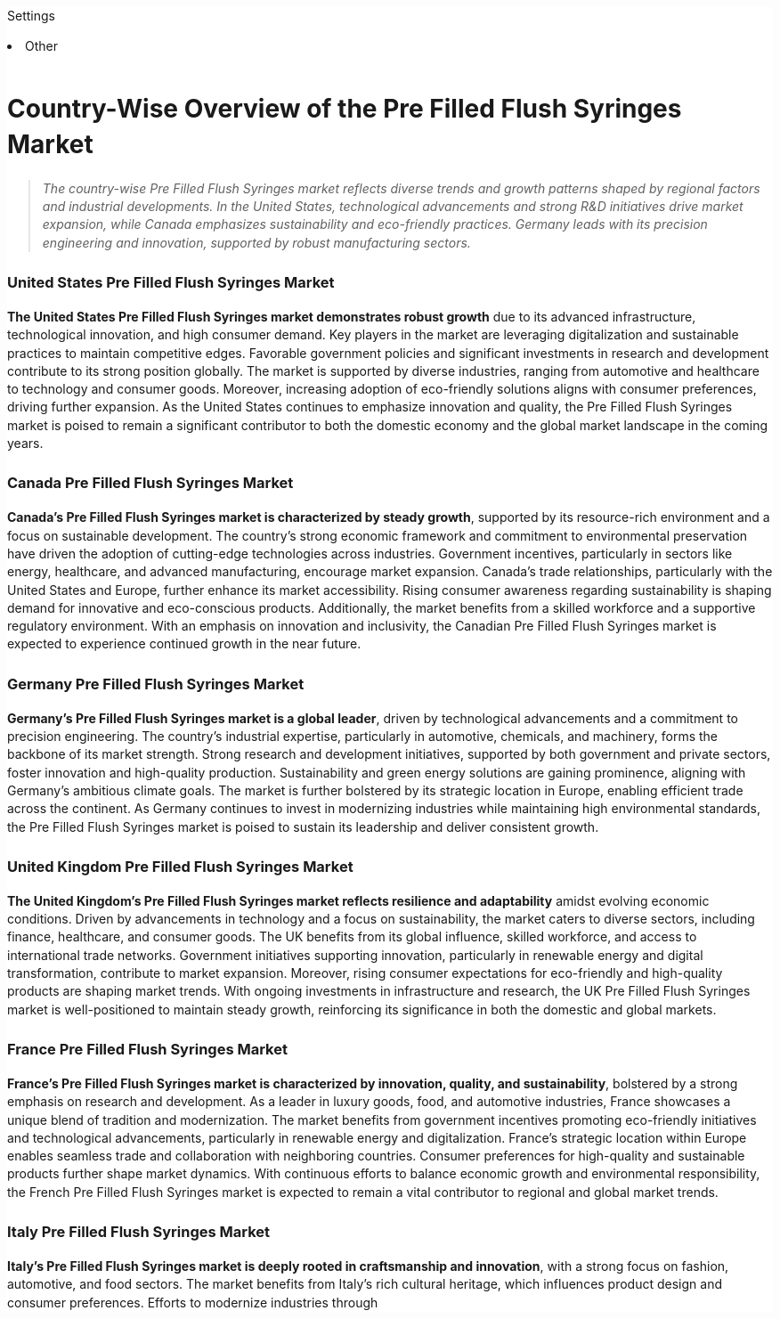Settings</li><li>Other</li></ul><h1><span class="">Country-Wise Overview of the Pre Filled Flush Syringes Market<br /></span></h1><blockquote><p><em><span class="">The country-wise Pre Filled Flush Syringes market reflects diverse trends and growth patterns shaped by regional factors and industrial developments. In the United States, technological advancements and strong R&amp;D initiatives drive market expansion, while Canada emphasizes sustainability and eco-friendly practices. Germany leads with its precision engineering and innovation, supported by robust manufacturing sectors.</span></em></p></blockquote><h3><strong>United States Pre Filled Flush Syringes Market</strong></h3><p><strong>The United States Pre Filled Flush Syringes market demonstrates robust growth</strong> due to its advanced infrastructure, technological innovation, and high consumer demand. Key players in the market are leveraging digitalization and sustainable practices to maintain competitive edges. Favorable government policies and significant investments in research and development contribute to its strong position globally. The market is supported by diverse industries, ranging from automotive and healthcare to technology and consumer goods. Moreover, increasing adoption of eco-friendly solutions aligns with consumer preferences, driving further expansion. As the United States continues to emphasize innovation and quality, the Pre Filled Flush Syringes market is poised to remain a significant contributor to both the domestic economy and the global market landscape in the coming years.</p><h3><strong>Canada Pre Filled Flush Syringes Market</strong></h3><p><strong>Canada&rsquo;s Pre Filled Flush Syringes market is characterized by steady growth</strong>, supported by its resource-rich environment and a focus on sustainable development. The country&rsquo;s strong economic framework and commitment to environmental preservation have driven the adoption of cutting-edge technologies across industries. Government incentives, particularly in sectors like energy, healthcare, and advanced manufacturing, encourage market expansion. Canada&rsquo;s trade relationships, particularly with the United States and Europe, further enhance its market accessibility. Rising consumer awareness regarding sustainability is shaping demand for innovative and eco-conscious products. Additionally, the market benefits from a skilled workforce and a supportive regulatory environment. With an emphasis on innovation and inclusivity, the Canadian Pre Filled Flush Syringes market is expected to experience continued growth in the near future.</p><h3><strong>Germany Pre Filled Flush Syringes Market</strong></h3><p><strong>Germany&rsquo;s Pre Filled Flush Syringes market is a global leader</strong>, driven by technological advancements and a commitment to precision engineering. The country&rsquo;s industrial expertise, particularly in automotive, chemicals, and machinery, forms the backbone of its market strength. Strong research and development initiatives, supported by both government and private sectors, foster innovation and high-quality production. Sustainability and green energy solutions are gaining prominence, aligning with Germany&rsquo;s ambitious climate goals. The market is further bolstered by its strategic location in Europe, enabling efficient trade across the continent. As Germany continues to invest in modernizing industries while maintaining high environmental standards, the Pre Filled Flush Syringes market is poised to sustain its leadership and deliver consistent growth.</p><h3><strong>United Kingdom Pre Filled Flush Syringes Market</strong></h3><p><strong>The United Kingdom&rsquo;s Pre Filled Flush Syringes market reflects resilience and adaptability</strong> amidst evolving economic conditions. Driven by advancements in technology and a focus on sustainability, the market caters to diverse sectors, including finance, healthcare, and consumer goods. The UK benefits from its global influence, skilled workforce, and access to international trade networks. Government initiatives supporting innovation, particularly in renewable energy and digital transformation, contribute to market expansion. Moreover, rising consumer expectations for eco-friendly and high-quality products are shaping market trends. With ongoing investments in infrastructure and research, the UK Pre Filled Flush Syringes market is well-positioned to maintain steady growth, reinforcing its significance in both the domestic and global markets.</p><h3><strong>France Pre Filled Flush Syringes Market</strong></h3><p><strong>France&rsquo;s Pre Filled Flush Syringes market is characterized by innovation, quality, and sustainability</strong>, bolstered by a strong emphasis on research and development. As a leader in luxury goods, food, and automotive industries, France showcases a unique blend of tradition and modernization. The market benefits from government incentives promoting eco-friendly initiatives and technological advancements, particularly in renewable energy and digitalization. France&rsquo;s strategic location within Europe enables seamless trade and collaboration with neighboring countries. Consumer preferences for high-quality and sustainable products further shape market dynamics. With continuous efforts to balance economic growth and environmental responsibility, the French Pre Filled Flush Syringes market is expected to remain a vital contributor to regional and global market trends.</p><h3><strong>Italy Pre Filled Flush Syringes Market</strong></h3><p><strong>Italy&rsquo;s Pre Filled Flush Syringes market is deeply rooted in craftsmanship and innovation</strong>, with a strong focus on fashion, automotive, and food sectors. The market benefits from Italy&rsquo;s rich cultural heritage, which influences product design and consumer preferences. Efforts to modernize industries through